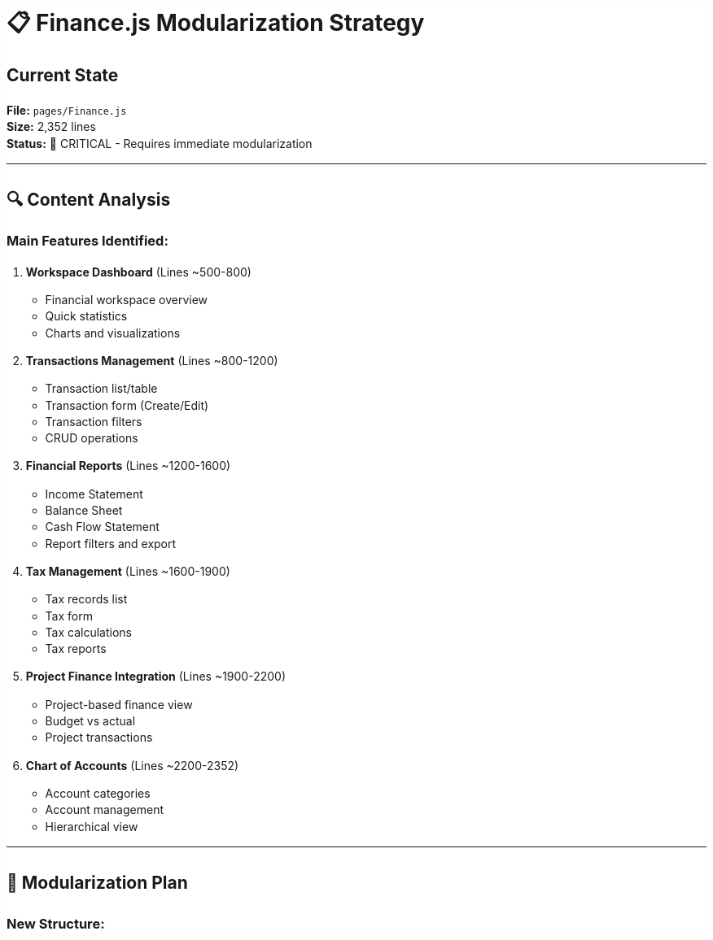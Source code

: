 # 📋 Finance.js Modularization Strategy

## Current State
**File:** `pages/Finance.js`  
**Size:** 2,352 lines  
**Status:** 🔴 CRITICAL - Requires immediate modularization

---

## 🔍 Content Analysis

### Main Features Identified:

1. **Workspace Dashboard** (Lines ~500-800)
   - Financial workspace overview
   - Quick statistics
   - Charts and visualizations

2. **Transactions Management** (Lines ~800-1200)
   - Transaction list/table
   - Transaction form (Create/Edit)
   - Transaction filters
   - CRUD operations

3. **Financial Reports** (Lines ~1200-1600)
   - Income Statement
   - Balance Sheet
   - Cash Flow Statement
   - Report filters and export

4. **Tax Management** (Lines ~1600-1900)
   - Tax records list
   - Tax form
   - Tax calculations
   - Tax reports

5. **Project Finance Integration** (Lines ~1900-2200)
   - Project-based finance view
   - Budget vs actual
   - Project transactions

6. **Chart of Accounts** (Lines ~2200-2352)
   - Account categories
   - Account management
   - Hierarchical view

---

## 🎯 Modularization Plan

### New Structure:
